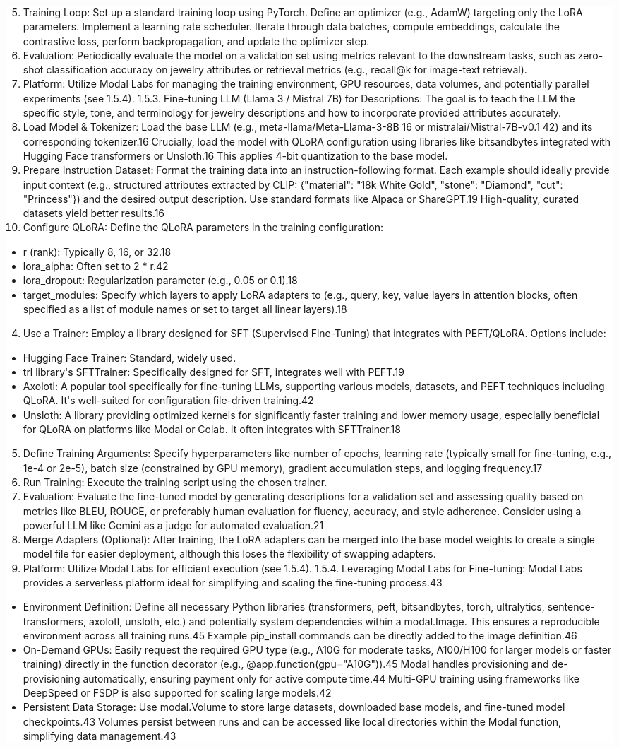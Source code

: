    5. Training Loop: Set up a standard training loop using PyTorch. Define an optimizer (e.g., AdamW) targeting only the LoRA parameters. Implement a learning rate scheduler. Iterate through data batches, compute embeddings, calculate the contrastive loss, perform backpropagation, and update the optimizer step.
   6. Evaluation: Periodically evaluate the model on a validation set using metrics relevant to the downstream tasks, such as zero-shot classification accuracy on jewelry attributes or retrieval metrics (e.g., recall@k for image-text retrieval).
   7. Platform: Utilize Modal Labs for managing the training environment, GPU resources, data volumes, and potentially parallel experiments (see 1.5.4).
1.5.3. Fine-tuning LLM (Llama 3 / Mistral 7B) for Descriptions:
The goal is to teach the LLM the specific style, tone, and terminology for jewelry descriptions and how to incorporate provided attributes accurately.
   1. Load Model & Tokenizer: Load the base LLM (e.g., meta-llama/Meta-Llama-3-8B 16 or mistralai/Mistral-7B-v0.1 42) and its corresponding tokenizer.16 Crucially, load the model with QLoRA configuration using libraries like bitsandbytes integrated with Hugging Face transformers or Unsloth.16 This applies 4-bit quantization to the base model.
   2. Prepare Instruction Dataset: Format the training data into an instruction-following format. Each example should ideally provide input context (e.g., structured attributes extracted by CLIP: {"material": "18k White Gold", "stone": "Diamond", "cut": "Princess"}) and the desired output description. Use standard formats like Alpaca or ShareGPT.19 High-quality, curated datasets yield better results.16
   3. Configure QLoRA: Define the QLoRA parameters in the training configuration:
   * r (rank): Typically 8, 16, or 32.18
   * lora_alpha: Often set to 2 * r.42
   * lora_dropout: Regularization parameter (e.g., 0.05 or 0.1).18
   * target_modules: Specify which layers to apply LoRA adapters to (e.g., query, key, value layers in attention blocks, often specified as a list of module names or set to target all linear layers).18
   4. Use a Trainer: Employ a library designed for SFT (Supervised Fine-Tuning) that integrates with PEFT/QLoRA. Options include:
   * Hugging Face Trainer: Standard, widely used.
   * trl library's SFTTrainer: Specifically designed for SFT, integrates well with PEFT.19
   * Axolotl: A popular tool specifically for fine-tuning LLMs, supporting various models, datasets, and PEFT techniques including QLoRA. It's well-suited for configuration file-driven training.42
   * Unsloth: A library providing optimized kernels for significantly faster training and lower memory usage, especially beneficial for QLoRA on platforms like Modal or Colab. It often integrates with SFTTrainer.18
   5. Define Training Arguments: Specify hyperparameters like number of epochs, learning rate (typically small for fine-tuning, e.g., 1e-4 or 2e-5), batch size (constrained by GPU memory), gradient accumulation steps, and logging frequency.17
   6. Run Training: Execute the training script using the chosen trainer.
   7. Evaluation: Evaluate the fine-tuned model by generating descriptions for a validation set and assessing quality based on metrics like BLEU, ROUGE, or preferably human evaluation for fluency, accuracy, and style adherence. Consider using a powerful LLM like Gemini as a judge for automated evaluation.21
   8. Merge Adapters (Optional): After training, the LoRA adapters can be merged into the base model weights to create a single model file for easier deployment, although this loses the flexibility of swapping adapters.
   9. Platform: Utilize Modal Labs for efficient execution (see 1.5.4).
1.5.4. Leveraging Modal Labs for Fine-tuning:
Modal Labs provides a serverless platform ideal for simplifying and scaling the fine-tuning process.43
   * Environment Definition: Define all necessary Python libraries (transformers, peft, bitsandbytes, torch, ultralytics, sentence-transformers, axolotl, unsloth, etc.) and potentially system dependencies within a modal.Image. This ensures a reproducible environment across all training runs.45 Example pip_install commands can be directly added to the image definition.46
   * On-Demand GPUs: Easily request the required GPU type (e.g., A10G for moderate tasks, A100/H100 for larger models or faster training) directly in the function decorator (e.g., @app.function(gpu="A10G")).45 Modal handles provisioning and de-provisioning automatically, ensuring payment only for active compute time.44 Multi-GPU training using frameworks like DeepSpeed or FSDP is also supported for scaling large models.42
   * Persistent Data Storage: Use modal.Volume to store large datasets, downloaded base models, and fine-tuned model checkpoints.43 Volumes persist between runs and can be accessed like local directories within the Modal function, simplifying data management.43